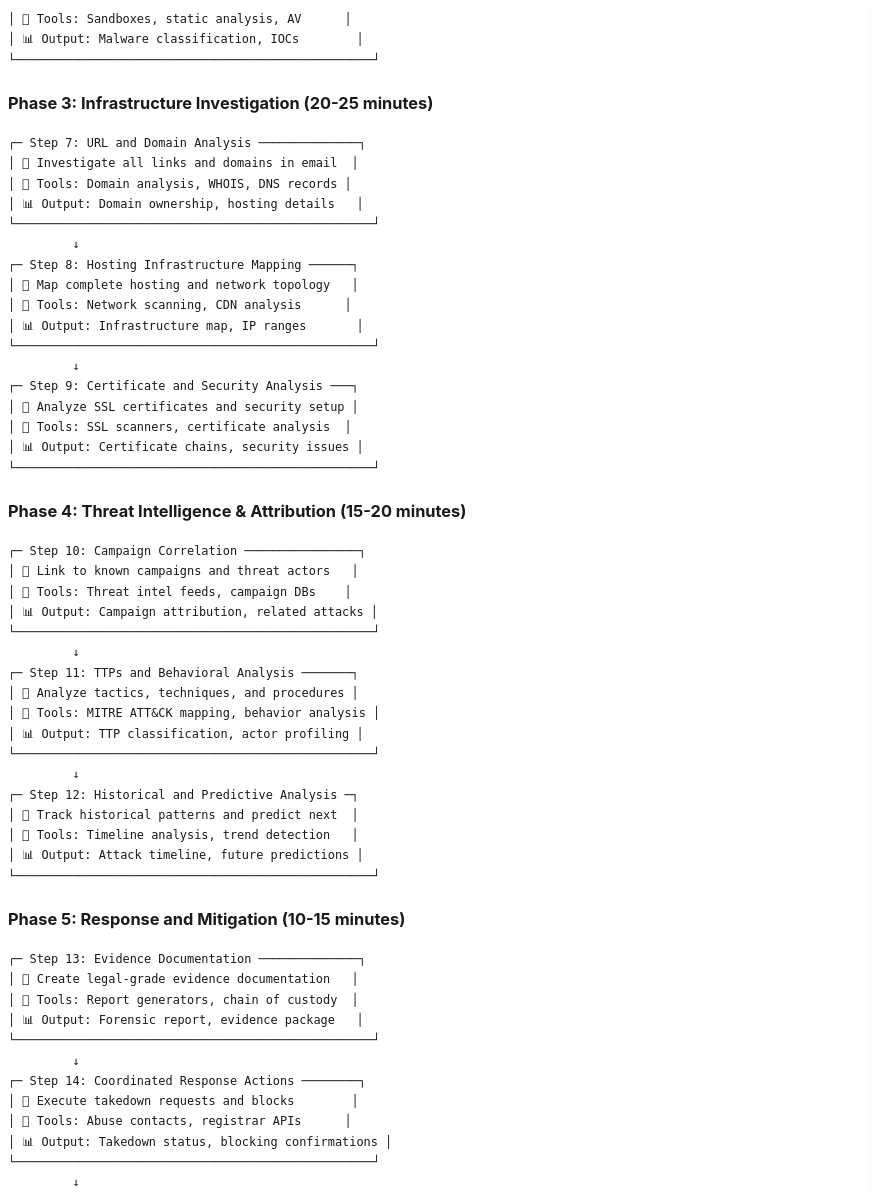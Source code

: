 ```
│ 🔧 Tools: Sandboxes, static analysis, AV      │
│ 📊 Output: Malware classification, IOCs        │
└──────────────────────────────────────────────────┘
```

### **Phase 3: Infrastructure Investigation (20-25 minutes)**
```
┌─ Step 7: URL and Domain Analysis ──────────────┐
│ 🎯 Investigate all links and domains in email  │
│ 🔧 Tools: Domain analysis, WHOIS, DNS records │
│ 📊 Output: Domain ownership, hosting details   │
└──────────────────────────────────────────────────┘
         ↓
┌─ Step 8: Hosting Infrastructure Mapping ──────┐
│ 🎯 Map complete hosting and network topology   │
│ 🔧 Tools: Network scanning, CDN analysis      │
│ 📊 Output: Infrastructure map, IP ranges       │
└──────────────────────────────────────────────────┘
         ↓
┌─ Step 9: Certificate and Security Analysis ───┐
│ 🎯 Analyze SSL certificates and security setup │
│ 🔧 Tools: SSL scanners, certificate analysis  │
│ 📊 Output: Certificate chains, security issues │
└──────────────────────────────────────────────────┘
```

### **Phase 4: Threat Intelligence & Attribution (15-20 minutes)**
```
┌─ Step 10: Campaign Correlation ────────────────┐
│ 🎯 Link to known campaigns and threat actors   │
│ 🔧 Tools: Threat intel feeds, campaign DBs    │
│ 📊 Output: Campaign attribution, related attacks │
└──────────────────────────────────────────────────┘
         ↓
┌─ Step 11: TTPs and Behavioral Analysis ───────┐
│ 🎯 Analyze tactics, techniques, and procedures │
│ 🔧 Tools: MITRE ATT&CK mapping, behavior analysis │
│ 📊 Output: TTP classification, actor profiling │
└──────────────────────────────────────────────────┘
         ↓
┌─ Step 12: Historical and Predictive Analysis ─┐
│ 🎯 Track historical patterns and predict next  │
│ 🔧 Tools: Timeline analysis, trend detection   │
│ 📊 Output: Attack timeline, future predictions │
└──────────────────────────────────────────────────┘
```

### **Phase 5: Response and Mitigation (10-15 minutes)**
```
┌─ Step 13: Evidence Documentation ──────────────┐
│ 🎯 Create legal-grade evidence documentation   │
│ 🔧 Tools: Report generators, chain of custody  │
│ 📊 Output: Forensic report, evidence package   │
└──────────────────────────────────────────────────┘
         ↓
┌─ Step 14: Coordinated Response Actions ────────┐
│ 🎯 Execute takedown requests and blocks        │
│ 🔧 Tools: Abuse contacts, registrar APIs      │
│ 📊 Output: Takedown status, blocking confirmations │
└──────────────────────────────────────────────────┘
         ↓
```